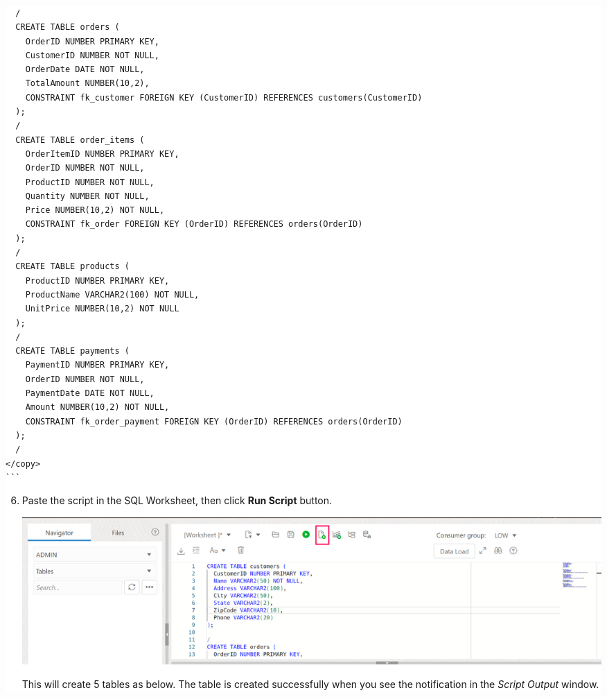       /
      CREATE TABLE orders (
        OrderID NUMBER PRIMARY KEY,
        CustomerID NUMBER NOT NULL,
        OrderDate DATE NOT NULL,
        TotalAmount NUMBER(10,2),
        CONSTRAINT fk_customer FOREIGN KEY (CustomerID) REFERENCES customers(CustomerID)
      );
      /
      CREATE TABLE order_items (
        OrderItemID NUMBER PRIMARY KEY,
        OrderID NUMBER NOT NULL,
        ProductID NUMBER NOT NULL,
        Quantity NUMBER NOT NULL,
        Price NUMBER(10,2) NOT NULL,
        CONSTRAINT fk_order FOREIGN KEY (OrderID) REFERENCES orders(OrderID)
      );
      /
      CREATE TABLE products (
        ProductID NUMBER PRIMARY KEY,
        ProductName VARCHAR2(100) NOT NULL,
        UnitPrice NUMBER(10,2) NOT NULL
      );
      /
      CREATE TABLE payments (
        PaymentID NUMBER PRIMARY KEY,
        OrderID NUMBER NOT NULL,
        PaymentDate DATE NOT NULL,
        Amount NUMBER(10,2) NOT NULL,
        CONSTRAINT fk_order_payment FOREIGN KEY (OrderID) REFERENCES orders(OrderID)
      );
      /
    </copy>
    ```

6. Paste the script in the SQL Worksheet, then click **Run Script** button.

    ![DB Objects Created Confirmation](images/create-db-tables.png)

    This will create 5 tables as below. The table is created successfully when you see the notification in the *Script Output* window.
